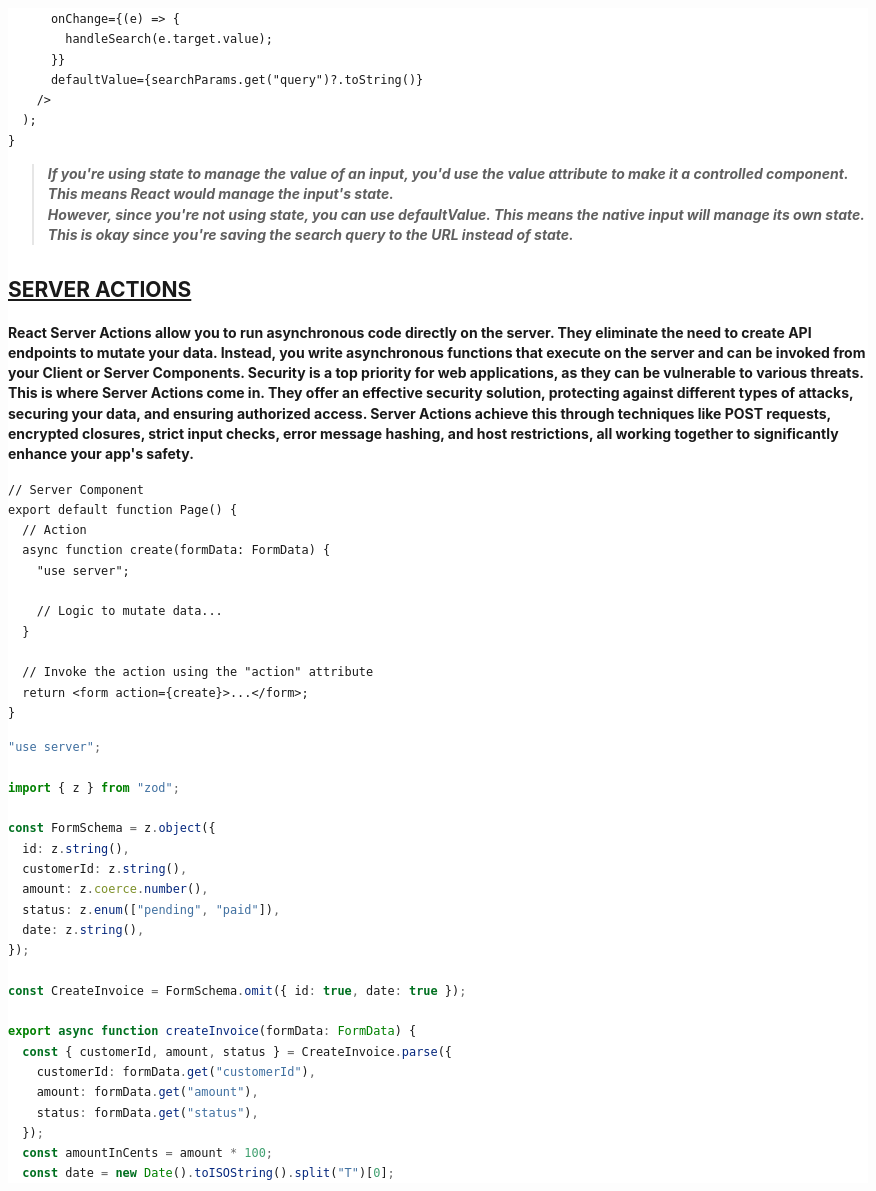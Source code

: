 ```tsx
      onChange={(e) => {
        handleSearch(e.target.value);
      }}
      defaultValue={searchParams.get("query")?.toString()}
    />
  );
}
```

> **_If you're using state to manage the value of an input, you'd use the value attribute to make it a controlled component. This means React would manage the input's state._**  
> **_However, since you're not using state, you can use defaultValue. This means the native input will manage its own state. This is okay since you're saving the search query to the URL instead of state._**

## [SERVER ACTIONS](https://nextjs.org/learn/dashboard-app/mutating-data)

**React Server Actions allow you to run asynchronous code directly on the server. They eliminate the need to create API endpoints to mutate your data. Instead, you write asynchronous functions that execute on the server and can be invoked from your Client or Server Components. Security is a top priority for web applications, as they can be vulnerable to various threats. This is where Server Actions come in. They offer an effective security solution, protecting against different types of attacks, securing your data, and ensuring authorized access. Server Actions achieve this through techniques like POST requests, encrypted closures, strict input checks, error message hashing, and host restrictions, all working together to significantly enhance your app's safety.**

```tsx
// Server Component
export default function Page() {
  // Action
  async function create(formData: FormData) {
    "use server";

    // Logic to mutate data...
  }

  // Invoke the action using the "action" attribute
  return <form action={create}>...</form>;
}
```

```ts
"use server";

import { z } from "zod";

const FormSchema = z.object({
  id: z.string(),
  customerId: z.string(),
  amount: z.coerce.number(),
  status: z.enum(["pending", "paid"]),
  date: z.string(),
});

const CreateInvoice = FormSchema.omit({ id: true, date: true });

export async function createInvoice(formData: FormData) {
  const { customerId, amount, status } = CreateInvoice.parse({
    customerId: formData.get("customerId"),
    amount: formData.get("amount"),
    status: formData.get("status"),
  });
  const amountInCents = amount * 100;
  const date = new Date().toISOString().split("T")[0];
```